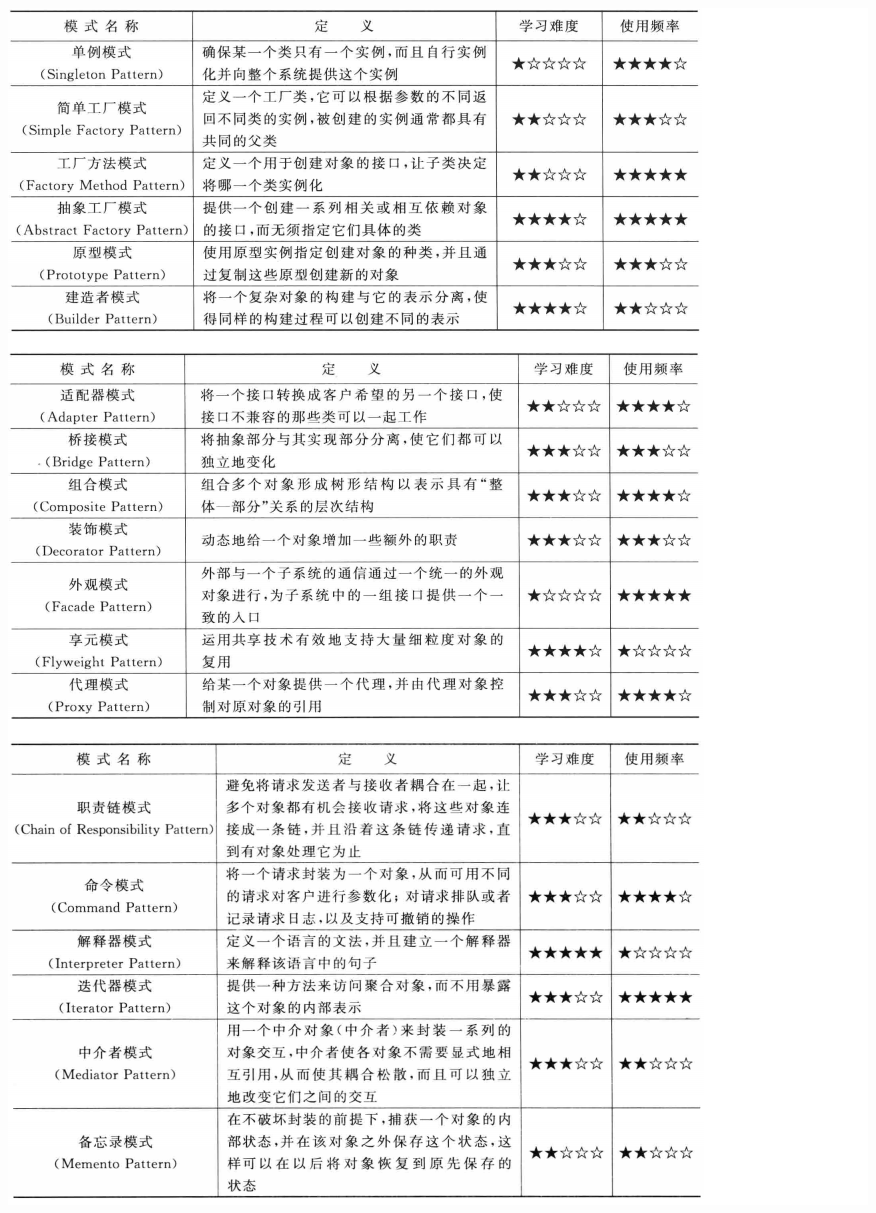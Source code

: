 ![image-20200405212711554](00设计模式之基.assets/image-20200405212711554.png)

![image-20200405212639945](00设计模式之基.assets/image-20200405212639945.png)

![image-20200405212737706](00设计模式之基.assets/image-20200405212737706.png)
